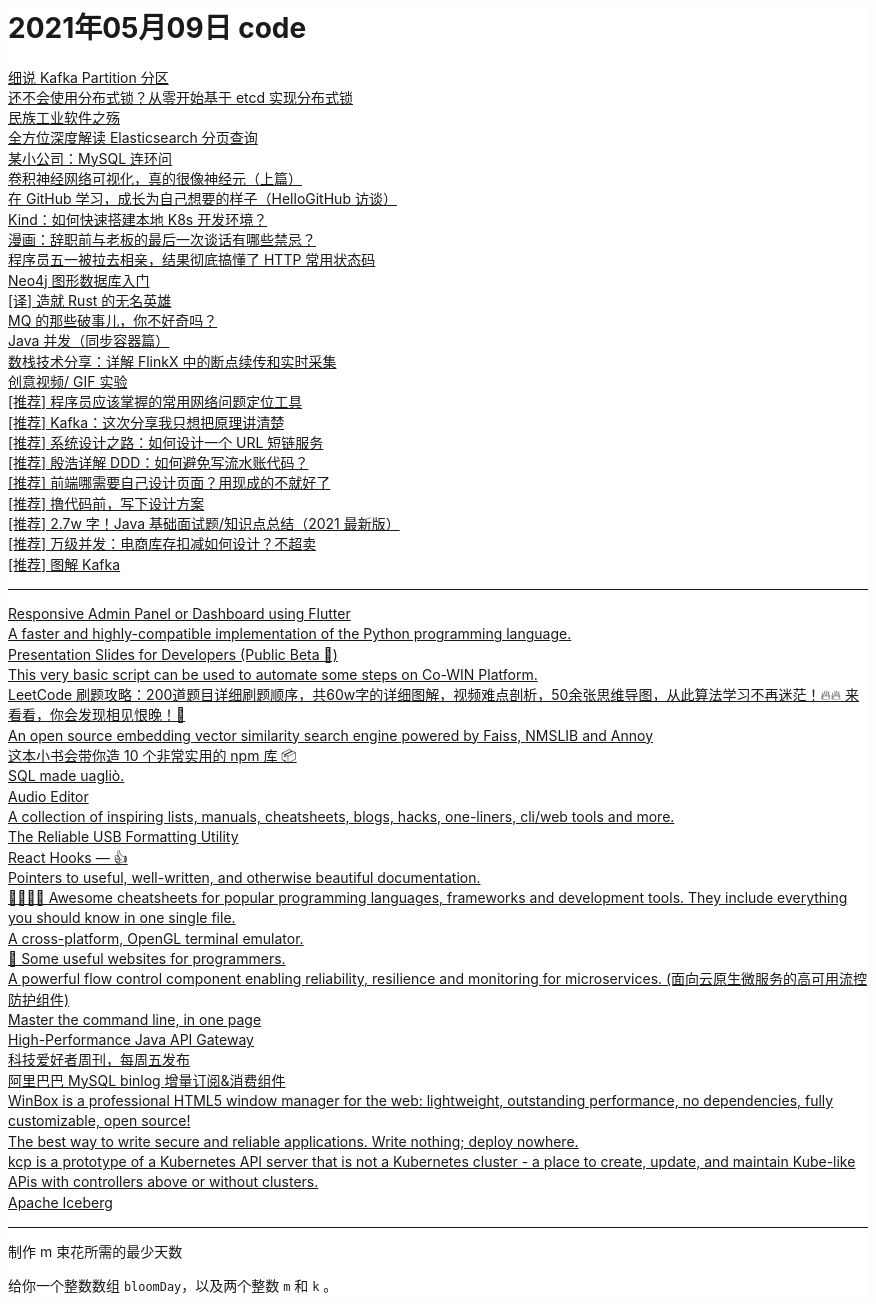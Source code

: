 # 2021年05月09日 code
<a href="https://toutiao.io/k/kw76t1v">细说 Kafka Partition 分区</a><br /><a href="https://toutiao.io/k/5xw6p4n">还不会使用分布式锁？从零开始基于 etcd 实现分布式锁</a><br /><a href="https://toutiao.io/k/cip5d5f">民族工业软件之殇</a><br /><a href="https://toutiao.io/k/22smd1p">全方位深度解读 Elasticsearch 分页查询</a><br /><a href="https://toutiao.io/k/qqqjn8a">某小公司：MySQL 连环问</a><br /><a href="https://toutiao.io/k/und62pa">卷积神经网络可视化，真的很像神经元（上篇）</a><br /><a href="https://toutiao.io/k/kfyndb9">在 GitHub 学习，成长为自己想要的样子（HelloGitHub 访谈）</a><br /><a href="https://toutiao.io/k/bjcghco">Kind：如何快速搭建本地 K8s 开发环境？</a><br /><a href="https://toutiao.io/k/nahnki6">漫画：辞职前与老板的最后一次谈话有哪些禁忌？</a><br /><a href="https://toutiao.io/k/4aw6p85">程序员五一被拉去相亲，结果彻底搞懂了 HTTP 常用状态码</a><br /><a href="https://toutiao.io/k/gxdq7u3">Neo4j 图形数据库入门</a><br /><a href="https://toutiao.io/k/gz2naq8">[译] 造就 Rust 的无名英雄</a><br /><a href="https://toutiao.io/k/oq8if3i">MQ 的那些破事儿，你不好奇吗？</a><br /><a href="https://toutiao.io/k/1glhcyw">Java 并发（同步容器篇）</a><br /><a href="https://toutiao.io/k/a3cemt9">数栈技术分享：详解 FlinkX 中的断点续传和实时采集</a><br /><a href="https://toutiao.io/k/jtcnrrd">创意视频/ GIF 实验</a><br /><a href="https://toutiao.io/k/upefap5">[推荐] 程序员应该掌握的常用网络问题定位工具</a><br /><a href="https://toutiao.io/k/0etokja">[推荐] Kafka：这次分享我只想把原理讲清楚</a><br /><a href="https://toutiao.io/k/6mzds1m">[推荐] 系统设计之路：如何设计一个 URL 短链服务</a><br /><a href="https://toutiao.io/k/iwkig90">[推荐] 殷浩详解 DDD：如何避免写流水账代码？</a><br /><a href="https://toutiao.io/k/a5s1rfh">[推荐] 前端哪需要自己设计页面？用现成的不就好了</a><br /><a href="https://toutiao.io/k/xdsox3x">[推荐] 撸代码前，写下设计方案</a><br /><a href="https://toutiao.io/k/0iue4f4">[推荐] 2.7w 字！Java 基础面试题/知识点总结（2021 最新版）</a><br /><a href="https://toutiao.io/k/1nwsx5k">[推荐] 万级并发：电商库存扣减如何设计？不超卖</a><br /><a href="https://toutiao.io/k/lvyzxo8">[推荐] 图解 Kafka</a><br /><hr /><a href="https://github.com/abuanwar072/Flutter-Responsive-Admin-Panel-or-Dashboard">Responsive Admin Panel or Dashboard using Flutter</a><br /><a href="https://github.com/pyston/pyston">A faster and highly-compatible implementation of the Python programming language.</a><br /><a href="https://github.com/slidevjs/slidev">Presentation Slides for Developers (Public Beta 🎉)</a><br /><a href="https://github.com/pallupz/covid-vaccine-booking">This very basic script can be used to automate some steps on Co-WIN Platform.</a><br /><a href="https://github.com/youngyangyang04/leetcode-master">LeetCode 刷题攻略：200道题目详细刷题顺序，共60w字的详细图解，视频难点剖析，50余张思维导图，从此算法学习不再迷茫！🔥🔥 来看看，你会发现相见恨晚！🚀</a><br /><a href="https://github.com/milvus-io/milvus">An open source embedding vector similarity search engine powered by Faiss, NMSLIB and Annoy</a><br /><a href="https://github.com/Haixiang6123/one-day-one-npm-lib">这本小书会带你造 10 个非常实用的 npm 库 📦</a><br /><a href="https://github.com/aurasphere/gomorra-sql">SQL made uagliò.</a><br /><a href="https://github.com/audacity/audacity">Audio Editor</a><br /><a href="https://github.com/trimstray/the-book-of-secret-knowledge">A collection of inspiring lists, manuals, cheatsheets, blogs, hacks, one-liners, cli/web tools and more.</a><br /><a href="https://github.com/pbatard/rufus">The Reliable USB Formatting Utility</a><br /><a href="https://github.com/login?return_to=%2Fstreamich%2Freact-use">React Hooks — 👍</a><br /><a href="https://github.com/PharkMillups/beautiful-docs">Pointers to useful, well-written, and otherwise beautiful documentation.</a><br /><a href="https://github.com/LeCoupa/awesome-cheatsheets">👩‍💻👨‍💻 Awesome cheatsheets for popular programming languages, frameworks and development tools. They include everything you should know in one single file.</a><br /><a href="https://github.com/alacritty/alacritty">A cross-platform, OpenGL terminal emulator.</a><br /><a href="https://github.com/sdmg15/Best-websites-a-programmer-should-visit">🔗 Some useful websites for programmers.</a><br /><a href="https://github.com/alibaba/Sentinel">A powerful flow control component enabling reliability, resilience and monitoring for microservices. (面向云原生微服务的高可用流控防护组件)</a><br /><a href="https://github.com/jlevy/the-art-of-command-line">Master the command line, in one page</a><br /><a href="https://github.com/dromara/shenyu">High-Performance Java API Gateway</a><br /><a href="https://github.com/ruanyf/weekly">科技爱好者周刊，每周五发布</a><br /><a href="https://github.com/alibaba/canal">阿里巴巴 MySQL binlog 增量订阅&消费组件</a><br /><a href="https://github.com/nextapps-de/winbox">WinBox is a professional HTML5 window manager for the web: lightweight, outstanding performance, no dependencies, fully customizable, open source!</a><br /><a href="https://github.com/kelseyhightower/nocode">The best way to write secure and reliable applications. Write nothing; deploy nowhere.</a><br /><a href="https://github.com/kcp-dev/kcp">kcp is a prototype of a Kubernetes API server that is not a Kubernetes cluster - a place to create, update, and maintain Kube-like APis with controllers above or without clusters.</a><br /><a href="https://github.com/apache/iceberg">Apache Iceberg</a><br /><hr />制作 m 束花所需的最少天数<br /><p>给你一个整数数组 <code>bloomDay</code>，以及两个整数 <code>m</code> 和 <code>k</code> 。</p>
